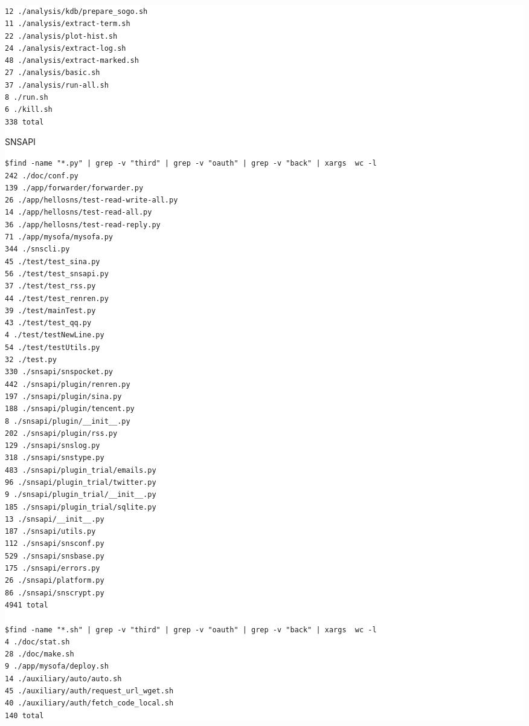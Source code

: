 ```
12 ./analysis/kdb/prepare_sogo.sh
11 ./analysis/extract-term.sh
22 ./analysis/plot-hist.sh
24 ./analysis/extract-log.sh
48 ./analysis/extract-marked.sh
27 ./analysis/basic.sh
37 ./analysis/run-all.sh
8 ./run.sh
6 ./kill.sh
338 total
```

SNSAPI

```
$find -name "*.py" | grep -v "third" | grep -v "oauth" | grep -v "back" | xargs  wc -l
242 ./doc/conf.py
139 ./app/forwarder/forwarder.py
26 ./app/hellosns/test-read-write-all.py
14 ./app/hellosns/test-read-all.py
36 ./app/hellosns/test-read-reply.py
71 ./app/mysofa/mysofa.py
344 ./snscli.py
45 ./test/test_sina.py
56 ./test/test_snsapi.py
37 ./test/test_rss.py
44 ./test/test_renren.py
39 ./test/mainTest.py
43 ./test/test_qq.py
4 ./test/testNewLine.py
54 ./test/testUtils.py
32 ./test.py
330 ./snsapi/snspocket.py
442 ./snsapi/plugin/renren.py
197 ./snsapi/plugin/sina.py
188 ./snsapi/plugin/tencent.py
8 ./snsapi/plugin/__init__.py
202 ./snsapi/plugin/rss.py
129 ./snsapi/snslog.py
318 ./snsapi/snstype.py
483 ./snsapi/plugin_trial/emails.py
96 ./snsapi/plugin_trial/twitter.py
9 ./snsapi/plugin_trial/__init__.py
185 ./snsapi/plugin_trial/sqlite.py
13 ./snsapi/__init__.py
187 ./snsapi/utils.py
112 ./snsapi/snsconf.py
529 ./snsapi/snsbase.py
175 ./snsapi/errors.py
26 ./snsapi/platform.py
86 ./snsapi/snscrypt.py
4941 total

$find -name "*.sh" | grep -v "third" | grep -v "oauth" | grep -v "back" | xargs  wc -l
4 ./doc/stat.sh
28 ./doc/make.sh
9 ./app/mysofa/deploy.sh
14 ./auxiliary/auto/auto.sh
45 ./auxiliary/auth/request_url_wget.sh
40 ./auxiliary/auth/fetch_code_local.sh
140 total
```

